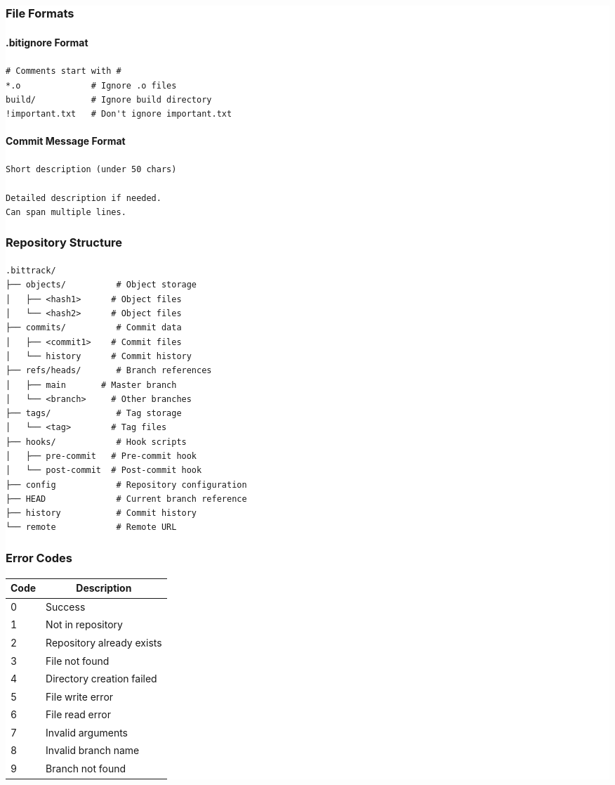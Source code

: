 
### File Formats

#### .bitignore Format
```
# Comments start with #
*.o              # Ignore .o files
build/           # Ignore build directory
!important.txt   # Don't ignore important.txt
```

#### Commit Message Format
```
Short description (under 50 chars)

Detailed description if needed.
Can span multiple lines.
```

### Repository Structure

```
.bittrack/
├── objects/          # Object storage
│   ├── <hash1>      # Object files
│   └── <hash2>      # Object files
├── commits/          # Commit data
│   ├── <commit1>    # Commit files
│   └── history      # Commit history
├── refs/heads/       # Branch references
│   ├── main       # Master branch
│   └── <branch>     # Other branches
├── tags/             # Tag storage
│   └── <tag>        # Tag files
├── hooks/            # Hook scripts
│   ├── pre-commit   # Pre-commit hook
│   └── post-commit  # Post-commit hook
├── config            # Repository configuration
├── HEAD              # Current branch reference
├── history           # Commit history
└── remote            # Remote URL
```

### Error Codes

| Code | Description |
|------|-------------|
| 0 | Success |
| 1 | Not in repository |
| 2 | Repository already exists |
| 3 | File not found |
| 4 | Directory creation failed |
| 5 | File write error |
| 6 | File read error |
| 7 | Invalid arguments |
| 8 | Invalid branch name |
| 9 | Branch not found |